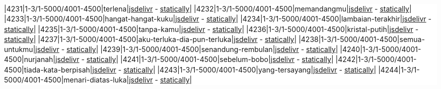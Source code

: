 |4231|1-3/1-5000/4001-4500|terlena|[jsdelivr](https://cdn.jsdelivr.net/gh/dbchord/png-c-1280x720_1-3/1-5000/4001-4500/terlena.png) - [statically](https://cdn.statically.io/gh/dbchord/png-c-1280x720_1-3/img/1-5000/4001-4500/terlena.png)|
|4232|1-3/1-5000/4001-4500|memandangmu|[jsdelivr](https://cdn.jsdelivr.net/gh/dbchord/png-c-1280x720_1-3/1-5000/4001-4500/memandangmu.png) - [statically](https://cdn.statically.io/gh/dbchord/png-c-1280x720_1-3/img/1-5000/4001-4500/memandangmu.png)|
|4233|1-3/1-5000/4001-4500|hangat-hangat-kuku|[jsdelivr](https://cdn.jsdelivr.net/gh/dbchord/png-c-1280x720_1-3/1-5000/4001-4500/hangat-hangat-kuku.png) - [statically](https://cdn.statically.io/gh/dbchord/png-c-1280x720_1-3/img/1-5000/4001-4500/hangat-hangat-kuku.png)|
|4234|1-3/1-5000/4001-4500|lambaian-terakhir|[jsdelivr](https://cdn.jsdelivr.net/gh/dbchord/png-c-1280x720_1-3/1-5000/4001-4500/lambaian-terakhir.png) - [statically](https://cdn.statically.io/gh/dbchord/png-c-1280x720_1-3/img/1-5000/4001-4500/lambaian-terakhir.png)|
|4235|1-3/1-5000/4001-4500|tanpa-kamu|[jsdelivr](https://cdn.jsdelivr.net/gh/dbchord/png-c-1280x720_1-3/1-5000/4001-4500/tanpa-kamu.png) - [statically](https://cdn.statically.io/gh/dbchord/png-c-1280x720_1-3/img/1-5000/4001-4500/tanpa-kamu.png)|
|4236|1-3/1-5000/4001-4500|kristal-putih|[jsdelivr](https://cdn.jsdelivr.net/gh/dbchord/png-c-1280x720_1-3/1-5000/4001-4500/kristal-putih.png) - [statically](https://cdn.statically.io/gh/dbchord/png-c-1280x720_1-3/img/1-5000/4001-4500/kristal-putih.png)|
|4237|1-3/1-5000/4001-4500|aku-terluka-dia-pun-terluka|[jsdelivr](https://cdn.jsdelivr.net/gh/dbchord/png-c-1280x720_1-3/1-5000/4001-4500/aku-terluka-dia-pun-terluka.png) - [statically](https://cdn.statically.io/gh/dbchord/png-c-1280x720_1-3/img/1-5000/4001-4500/aku-terluka-dia-pun-terluka.png)|
|4238|1-3/1-5000/4001-4500|semua-untukmu|[jsdelivr](https://cdn.jsdelivr.net/gh/dbchord/png-c-1280x720_1-3/1-5000/4001-4500/semua-untukmu.png) - [statically](https://cdn.statically.io/gh/dbchord/png-c-1280x720_1-3/img/1-5000/4001-4500/semua-untukmu.png)|
|4239|1-3/1-5000/4001-4500|senandung-rembulan|[jsdelivr](https://cdn.jsdelivr.net/gh/dbchord/png-c-1280x720_1-3/1-5000/4001-4500/senandung-rembulan.png) - [statically](https://cdn.statically.io/gh/dbchord/png-c-1280x720_1-3/img/1-5000/4001-4500/senandung-rembulan.png)|
|4240|1-3/1-5000/4001-4500|nurjanah|[jsdelivr](https://cdn.jsdelivr.net/gh/dbchord/png-c-1280x720_1-3/1-5000/4001-4500/nurjanah.png) - [statically](https://cdn.statically.io/gh/dbchord/png-c-1280x720_1-3/img/1-5000/4001-4500/nurjanah.png)|
|4241|1-3/1-5000/4001-4500|sebelum-bobo|[jsdelivr](https://cdn.jsdelivr.net/gh/dbchord/png-c-1280x720_1-3/1-5000/4001-4500/sebelum-bobo.png) - [statically](https://cdn.statically.io/gh/dbchord/png-c-1280x720_1-3/img/1-5000/4001-4500/sebelum-bobo.png)|
|4242|1-3/1-5000/4001-4500|tiada-kata-berpisah|[jsdelivr](https://cdn.jsdelivr.net/gh/dbchord/png-c-1280x720_1-3/1-5000/4001-4500/tiada-kata-berpisah.png) - [statically](https://cdn.statically.io/gh/dbchord/png-c-1280x720_1-3/img/1-5000/4001-4500/tiada-kata-berpisah.png)|
|4243|1-3/1-5000/4001-4500|yang-tersayang|[jsdelivr](https://cdn.jsdelivr.net/gh/dbchord/png-c-1280x720_1-3/1-5000/4001-4500/yang-tersayang.png) - [statically](https://cdn.statically.io/gh/dbchord/png-c-1280x720_1-3/img/1-5000/4001-4500/yang-tersayang.png)|
|4244|1-3/1-5000/4001-4500|menari-diatas-luka|[jsdelivr](https://cdn.jsdelivr.net/gh/dbchord/png-c-1280x720_1-3/1-5000/4001-4500/menari-diatas-luka.png) - [statically](https://cdn.statically.io/gh/dbchord/png-c-1280x720_1-3/img/1-5000/4001-4500/menari-diatas-luka.png)|

